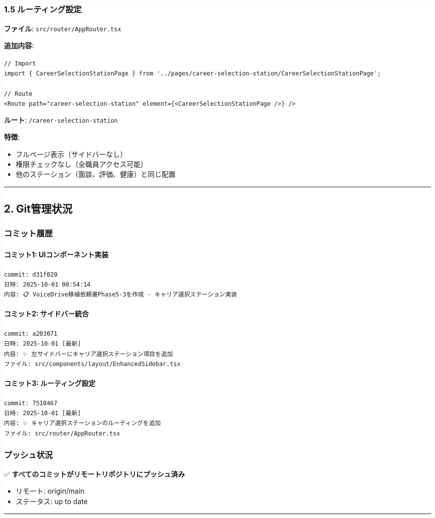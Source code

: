 
### 1.5 ルーティング設定

**ファイル**: `src/router/AppRouter.tsx`

**追加内容**:
```tsx
// Import
import { CareerSelectionStationPage } from '../pages/career-selection-station/CareerSelectionStationPage';

// Route
<Route path="career-selection-station" element={<CareerSelectionStationPage />} />
```

**ルート**: `/career-selection-station`

**特徴**:
- フルページ表示（サイドバーなし）
- 権限チェックなし（全職員アクセス可能）
- 他のステーション（面談、評価、健康）と同じ配置

---

## 2. Git管理状況

### コミット履歴

#### コミット1: UIコンポーネント実装
```
commit: d31f029
日時: 2025-10-01 00:54:14
内容: 📋 VoiceDrive移植依頼書Phase5-3を作成 - キャリア選択ステーション実装
```

#### コミット2: サイドバー統合
```
commit: a203071
日時: 2025-10-01 [最新]
内容: ✨ 左サイドバーにキャリア選択ステーション項目を追加
ファイル: src/components/layout/EnhancedSidebar.tsx
```

#### コミット3: ルーティング設定
```
commit: 7510467
日時: 2025-10-01 [最新]
内容: ✨ キャリア選択ステーションのルーティングを追加
ファイル: src/router/AppRouter.tsx
```

### プッシュ状況
✅ **すべてのコミットがリモートリポジトリにプッシュ済み**
- リモート: origin/main
- ステータス: up to date

---